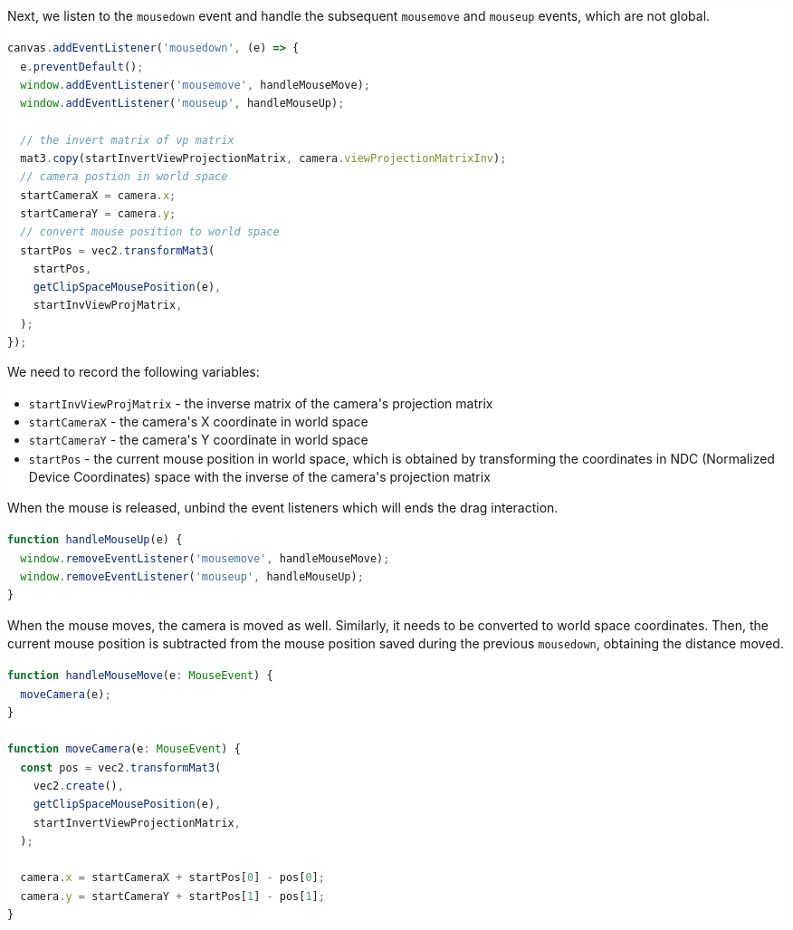 Next, we listen to the `mousedown` event and handle the subsequent `mousemove` and `mouseup` events, which are not global.

```ts
canvas.addEventListener('mousedown', (e) => {
  e.preventDefault();
  window.addEventListener('mousemove', handleMouseMove);
  window.addEventListener('mouseup', handleMouseUp);

  // the invert matrix of vp matrix
  mat3.copy(startInvertViewProjectionMatrix, camera.viewProjectionMatrixInv);
  // camera postion in world space
  startCameraX = camera.x;
  startCameraY = camera.y;
  // convert mouse position to world space
  startPos = vec2.transformMat3(
    startPos,
    getClipSpaceMousePosition(e),
    startInvViewProjMatrix,
  );
});
```

We need to record the following variables:

- `startInvViewProjMatrix` - the inverse matrix of the camera's projection matrix
- `startCameraX` - the camera's X coordinate in world space
- `startCameraY` - the camera's Y coordinate in world space
- `startPos` - the current mouse position in world space, which is obtained by transforming the coordinates in NDC (Normalized Device Coordinates) space with the inverse of the camera's projection matrix

When the mouse is released, unbind the event listeners which will ends the drag interaction.

```ts
function handleMouseUp(e) {
  window.removeEventListener('mousemove', handleMouseMove);
  window.removeEventListener('mouseup', handleMouseUp);
}
```

When the mouse moves, the camera is moved as well. Similarly, it needs to be converted to world space coordinates. Then, the current mouse position is subtracted from the mouse position saved during the previous `mousedown`, obtaining the distance moved.

```ts
function handleMouseMove(e: MouseEvent) {
  moveCamera(e);
}

function moveCamera(e: MouseEvent) {
  const pos = vec2.transformMat3(
    vec2.create(),
    getClipSpaceMousePosition(e),
    startInvertViewProjectionMatrix,
  );

  camera.x = startCameraX + startPos[0] - pos[0];
  camera.y = startCameraY + startPos[1] - pos[1];
}
```


[LearnWebGL - Introduction to Cameras]: https://learnwebgl.brown37.net/07_cameras/camera_introduction.html#a-camera-definition
[How to Create a Figma-like Infinite Canvas in WebGL]: https://betterprogramming.pub/how-to-create-a-figma-like-infinite-canvas-in-webgl-8be94f65674f
[WebGL Insights - 23.Designing Cameras for WebGL Applications]: https://github.com/lnickers2004/WebGL-Insights
[WebGL 3D - Cameras]: https://webglfundamentals.org/webgl/lessons/webgl-3d-camera.html
[How to implement zoom from mouse in 2D WebGL]: https://webglfundamentals.org/webgl/lessons/webgl-qna-how-to-implement-zoom-from-mouse-in-2d-webgl.html
[gl-matrix]: https://github.com/toji/gl-matrix
[alignment issue]: /zh/lesson-003.html#对齐问题
[OrthographicCamera.zoom]: https://threejs.org/docs/#api/en/cameras/OrthographicCamera.zoom
[Rotate canvas]: https://forum.figma.com/t/rotate-canvas/42818
[infinitecanvas]: https://infinitecanvas.tools
[KeyboardEvent: shiftKey]: https://developer.mozilla.org/en-US/docs/Web/API/KeyboardEvent/shiftKey
[MouseEvent]: https://developer.mozilla.org/zh-CN/docs/Web/API/MouseEvent
[PointerEvent]: https://developer.mozilla.org/zh-CN/docs/Web/API/PointerEvent
[transform-origin]: https://developer.mozilla.org/en-US/docs/Web/CSS/transform-origin
[flyTo - Mapbox]: https://docs.mapbox.com/mapbox-gl-js/example/flyto/
[bezier-easing]: https://github.com/gre/bezier-easing
[Cubic Bézier easing functions]: https://www.w3.org/TR/css-easing-1/#cubic-bezier-easing-functions
[Web Animations API]: https://developer.mozilla.org/en-US/docs/Web/API/Web_Animations_API